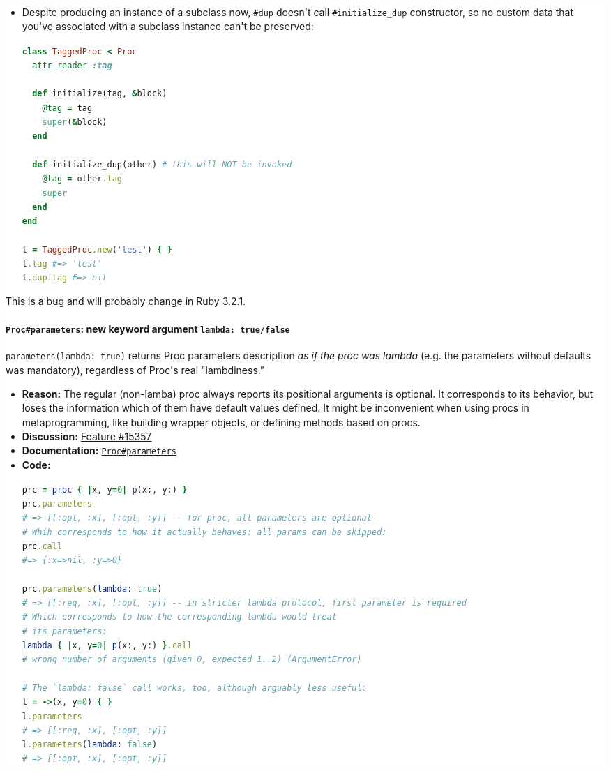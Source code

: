   * Despite producing an instance of a subclass now, `#dup` doesn't call `#initialize_dup` constructor, so no custom data that you've associated with a subclass instance can't be preserved:
    ```ruby
    class TaggedProc < Proc
      attr_reader :tag

      def initialize(tag, &block)
        @tag = tag
        super(&block)
      end

      def initialize_dup(other) # this will NOT be invoked
        @tag = other.tag
        super
      end
    end

    t = TaggedProc.new('test') { }
    t.tag #=> 'test'
    t.dup.tag #=> nil
    ```
  This is a [bug](https://bugs.ruby-lang.org/issues/19362) and will probably <a class="github" href="https://github.com/ruby/ruby/pull/7178">change</a> in Ruby 3.2.1.

#### `Proc#parameters`: new keyword argument `lambda: true/false`[](#procparameters-new-keyword-argument-lambda-truefalse)

`parameters(lambda: true)` returns Proc parameters description _as if the proc was lambda_ (e.g. the parameters without defaults was mandatory), regardless of Proc's real "lambdiness."

* **Reason:** The regular (non-lamba) proc always reports its positional arguments is optional. It corresponds to its behavior, but loses the information which of them have default values defined. It might be inconvenient when using procs in metaprogramming, like building wrapper objects, or defining methods based on procs.
* **Discussion:** <a class="tracker feature" href="https://bugs.ruby-lang.org/issues/15357">Feature #15357</a>
* **Documentation:** <a class="ruby-doc" href="https://docs.ruby-lang.org/en/3.2/Proc.html#method-i-parameters"><code>Proc#parameters</code></a>
* **Code:**
  ```ruby
  prc = proc { |x, y=0| p(x:, y:) }
  prc.parameters
  # => [[:opt, :x], [:opt, :y]] -- for proc, all parameters are optional
  # Whih corresponds to how it actually behaves: all params can be skipped:
  prc.call
  #=> {:x=>nil, :y=>0}

  prc.parameters(lambda: true)
  # => [[:req, :x], [:opt, :y]] -- in stricter lambda protocol, first parameter is required
  # Which corresponds to how the corresponding lambda would treat
  # its parameters:
  lambda { |x, y=0| p(x:, y:) }.call
  # wrong number of arguments (given 0, expected 1..2) (ArgumentError)

  # The `lambda: false` call works, too, although arguably less useful:
  l = ->(x, y=0) { }
  l.parameters
  # => [[:req, :x], [:opt, :y]]
  l.parameters(lambda: false)
  # => [[:opt, :x], [:opt, :y]]
  ```
